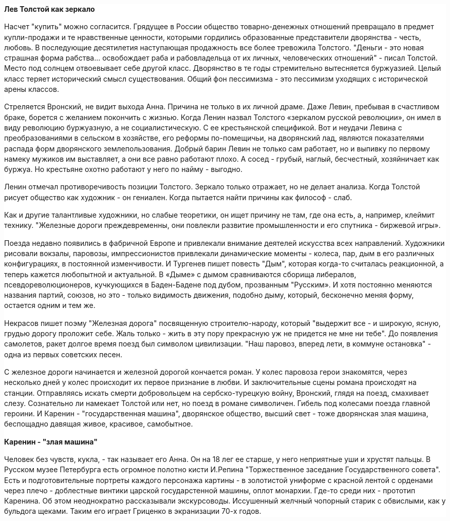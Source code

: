 **Лев Толстой как зеркало**

Насчет "купить" можно согласится. Грядущее в России общество товарно-денежных отношений превращало в предмет купли-продажи и те нравст­венные ценности, которыми гордились образованные представители дворянства - честь, любовь. В последующие десятилетия наступающая продажность все бо­лее тревожила Толстого. "Деньги - это новая страшная форма рабства... освобождает раба и рабовладельца от их личных, человеческих отношений" - писал Толстой. Место под солнцем отвоевывает себе другой класс. Дворянство в те годы стремительно вытесняется буржуазией. Целый класс теряет исторический смысл существования. Общий фон пессимизма - это пессимизм уходящих с исторической арены классов.

Стреляется Вронский, не видит выхода Анна. Причина не только в их личной драме. Даже Левин, пребывая в счастливом браке, борется с желанием покончить с жизнью. Когда Ленин назвал Толстого «зеркалом русской револю­ции», он имел в виду революцию буржуазную, а не социалистическую. С ее крестьянской спецификой. Вот и неудачи Левина с преобразованиями в сельском в хозяйстве, его реформы по-помещичьи, на дворянский лад, являются показате­лями распада форм дворянского землепользования. Добрый барин Левин не только сам работает, но и выпивку по первому намеку мужиков им выставляет, а они все равно работают плохо. А сосед - грубый, наглый, бесчестный, хозяйничает как буржуа. Но крестьяне охотно работают у него по найму - выгодно.

Ленин отмечал противоречивость позиции Толстого. Зеркало только отражает, но не делает анализа. Когда Толстой рисует об­щество как художник - он гениален. Когда пытается найти причины как философ - слаб.

Как и другие талантливые художники, но слабые теоретики, он ищет причину не там, где она есть, а, например, клеймит технику. "Железные дороги преждевременны, они повлек­ли развитие промышленности и его спутника - биржевой игры».

Поезда недавно по­явились в фабричной Европе и привлекали внимание деятелей искусства всех направле­ний. Художники рисовали вокзалы, паровозы, импрессионистов привлекали ди­намические моменты - колеса, пар, дым в его различных конфигурациях, в постоянной изменчивости. И Тургенев пишет повесть "Дым", которая когда-то считалась реакционной, а теперь кажется любопытной и актуальной. В «Дыме» с дымом сравниваются сбо­рища либералов, псевдореволюционеров, кучкующихся в Баден-Бадене под дубом, прозванным "Русским». И хотя постоянно меняются названия партий, союзов, но это - только видимость движения, подобно дыму, который, бесконечно меняя форму, остается одним и тем же.

Некрасов пишет поэму "Железная дорога" посвященную строителю-народу, который "выдержит все - и широкую, ясную, грудью дорогу проложит себе. Жаль только - жить в эту пору прекрасную уж не придется не мне ни тебе". До появления самолетов, ракет долгое время поезд был символом цивилизации. "Наш паровоз, вперед лети, в коммуне остановка" - одна из первых советских песен.

С железное дороги начинается и железной дорогой кончается роман. У колес паровоза герои зна­комятся, через несколько дней у колес происходит их первое признание в любви. И заключительные сцены романа происходят на станции. Отправляясь искать смерти добровольцем на сербско-турецкую войну, Вронский, глядя на поезд, смахивает слезу. Сознательно ли намекает Толстой или нет, нo поезд в романе символичен. Гибель под колесами поезда главной героини. И Каренин - "государственная машина", дворянское общество, высший свет - тоже дворянская злая машина, беспощадно давящая живое, краси­вое, самобытное.

**Каренин - "злая машина"** 

Человек без чувств, кукла, - так называет его Анна. Он на 18 лег ее старше, у него неприятные уши и хрустят пальцы. В Русском музее Петербурга есть огромное полотно кисти И.Репи­на "Торжественное заседание Государственного совета". Есть и подготовительные портреты каждого персонажа картины - в золотистой униформе с красной лентой с орденами через плечо - доблестные винтики царской государстенной машины, оплот монархии. Где-то среди них - прототип Каренина. Об этом неоднократно рассказывали экскурсоводы. Иссушенный желчный чопорный старик с обвислыми, как у бульдога щеками. Таким его играет Гриценко в экранизации 70-х годов.
